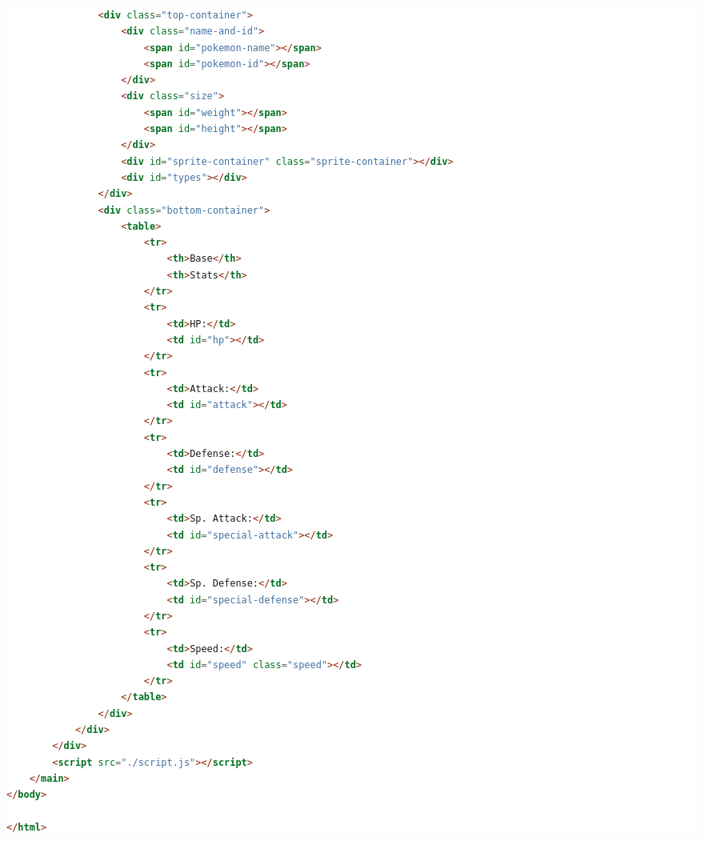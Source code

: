 ```html
                <div class="top-container">
                    <div class="name-and-id">
                        <span id="pokemon-name"></span>
                        <span id="pokemon-id"></span>
                    </div>
                    <div class="size">
                        <span id="weight"></span>
                        <span id="height"></span>
                    </div>
                    <div id="sprite-container" class="sprite-container"></div>
                    <div id="types"></div>
                </div>
                <div class="bottom-container">
                    <table>
                        <tr>
                            <th>Base</th>
                            <th>Stats</th>
                        </tr>
                        <tr>
                            <td>HP:</td>
                            <td id="hp"></td>
                        </tr>
                        <tr>
                            <td>Attack:</td>
                            <td id="attack"></td>
                        </tr>
                        <tr>
                            <td>Defense:</td>
                            <td id="defense"></td>
                        </tr>
                        <tr>
                            <td>Sp. Attack:</td>
                            <td id="special-attack"></td>
                        </tr>
                        <tr>
                            <td>Sp. Defense:</td>
                            <td id="special-defense"></td>
                        </tr>
                        <tr>
                            <td>Speed:</td>
                            <td id="speed" class="speed"></td>
                        </tr>
                    </table>
                </div>
            </div>
        </div>
        <script src="./script.js"></script>
    </main>
</body>

</html>
```
